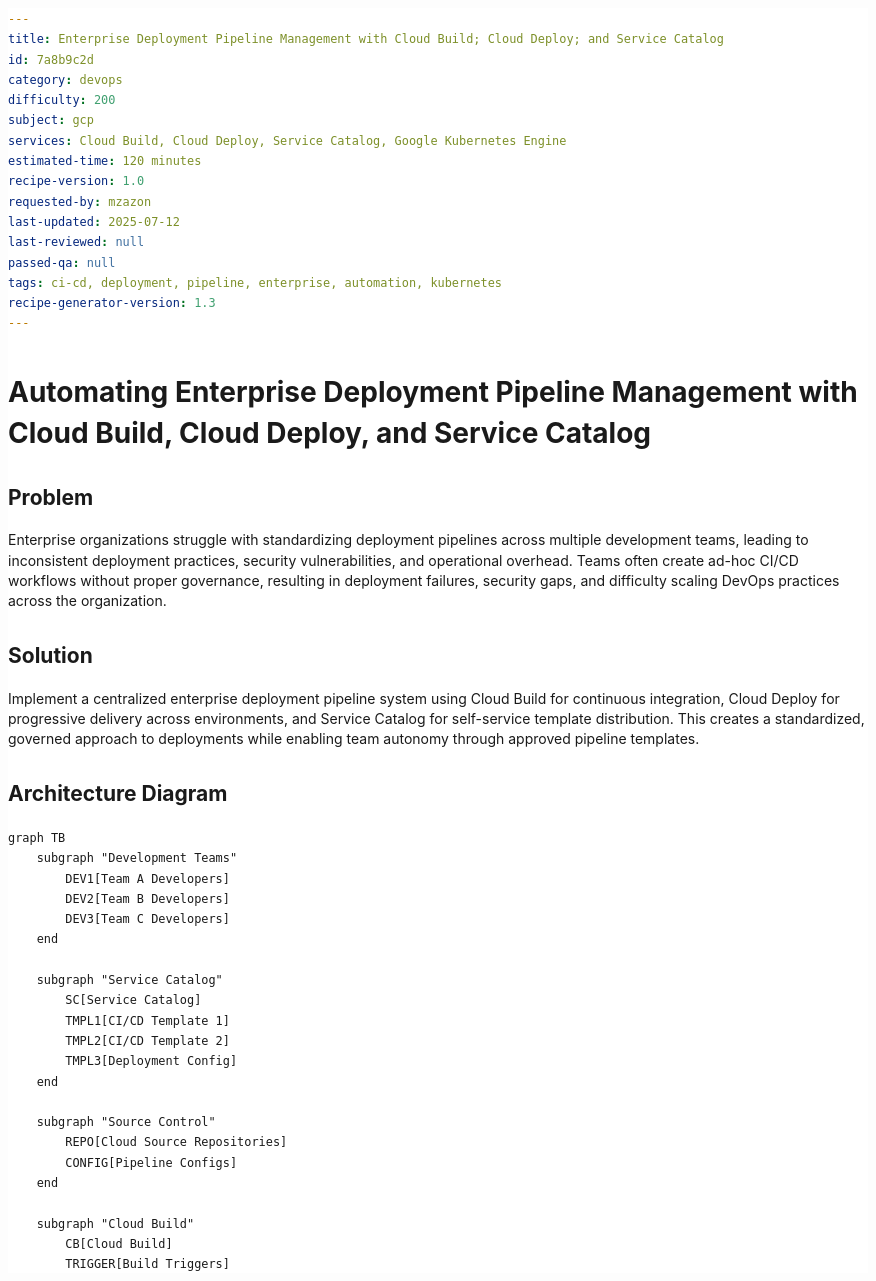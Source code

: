 ```yaml
---
title: Enterprise Deployment Pipeline Management with Cloud Build; Cloud Deploy; and Service Catalog
id: 7a8b9c2d
category: devops
difficulty: 200
subject: gcp
services: Cloud Build, Cloud Deploy, Service Catalog, Google Kubernetes Engine
estimated-time: 120 minutes
recipe-version: 1.0
requested-by: mzazon
last-updated: 2025-07-12
last-reviewed: null
passed-qa: null
tags: ci-cd, deployment, pipeline, enterprise, automation, kubernetes
recipe-generator-version: 1.3
---
```


# Automating Enterprise Deployment Pipeline Management with Cloud Build, Cloud Deploy, and Service Catalog

## Problem

Enterprise organizations struggle with standardizing deployment pipelines across multiple development teams, leading to inconsistent deployment practices, security vulnerabilities, and operational overhead. Teams often create ad-hoc CI/CD workflows without proper governance, resulting in deployment failures, security gaps, and difficulty scaling DevOps practices across the organization.

## Solution

Implement a centralized enterprise deployment pipeline system using Cloud Build for continuous integration, Cloud Deploy for progressive delivery across environments, and Service Catalog for self-service template distribution. This creates a standardized, governed approach to deployments while enabling team autonomy through approved pipeline templates.

## Architecture Diagram

```mermaid
graph TB
    subgraph "Development Teams"
        DEV1[Team A Developers]
        DEV2[Team B Developers]
        DEV3[Team C Developers]
    end
    
    subgraph "Service Catalog"
        SC[Service Catalog]
        TMPL1[CI/CD Template 1]
        TMPL2[CI/CD Template 2]
        TMPL3[Deployment Config]
    end
    
    subgraph "Source Control"
        REPO[Cloud Source Repositories]
        CONFIG[Pipeline Configs]
    end
    
    subgraph "Cloud Build"
        CB[Cloud Build]
        TRIGGER[Build Triggers]
```